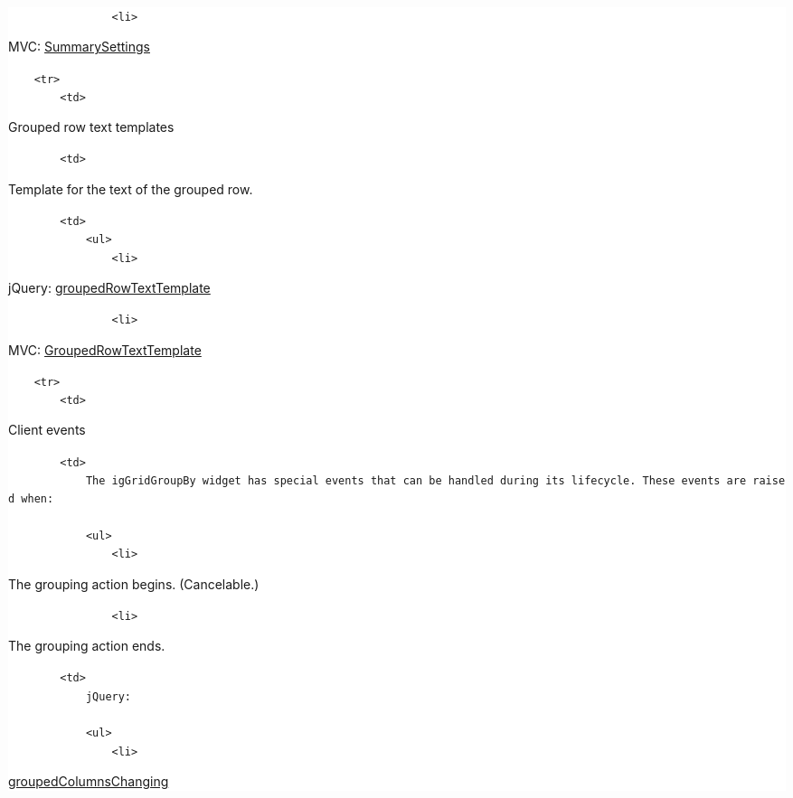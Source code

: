                     <li>
MVC: [SummarySettings](Infragistics.Web.Mvc~Infragistics.Web.Mvc.GridGroupBy~SummarySettings.html)
					</li>
                </ul>
            </td>
        </tr>

        <tr>
            <td>
Grouped row text templates
			</td>

            <td>
Template for the text of the grouped row.
			</td>

            <td>
                <ul>
                    <li>
jQuery: [groupedRowTextTemplate](%%jQueryApiUrl%%/ui.iggridselection_hg#options)
					</li>

                    <li>
MVC: [GroupedRowTextTemplate](Infragistics.Web.Mvc~Infragistics.Web.Mvc.GridGroupBy~GroupedRowTextTemplate.html)
					</li>
                </ul>
            </td>
        </tr>

        <tr>
            <td>
Client events
			</td>

            <td>
                The igGridGroupBy widget has special events that can be handled during its lifecycle. These events are raised when:

                <ul>
                    <li>
The grouping action begins. (Cancelable.)
					</li>

                    <li>
The grouping action ends.
					</li>
                </ul>
            </td>

            <td>
                jQuery:

                <ul>
                    <li>
[groupedColumnsChanging](%%jQueryApiUrl%%/ui.iggridselection_hg#events)
					</li>
